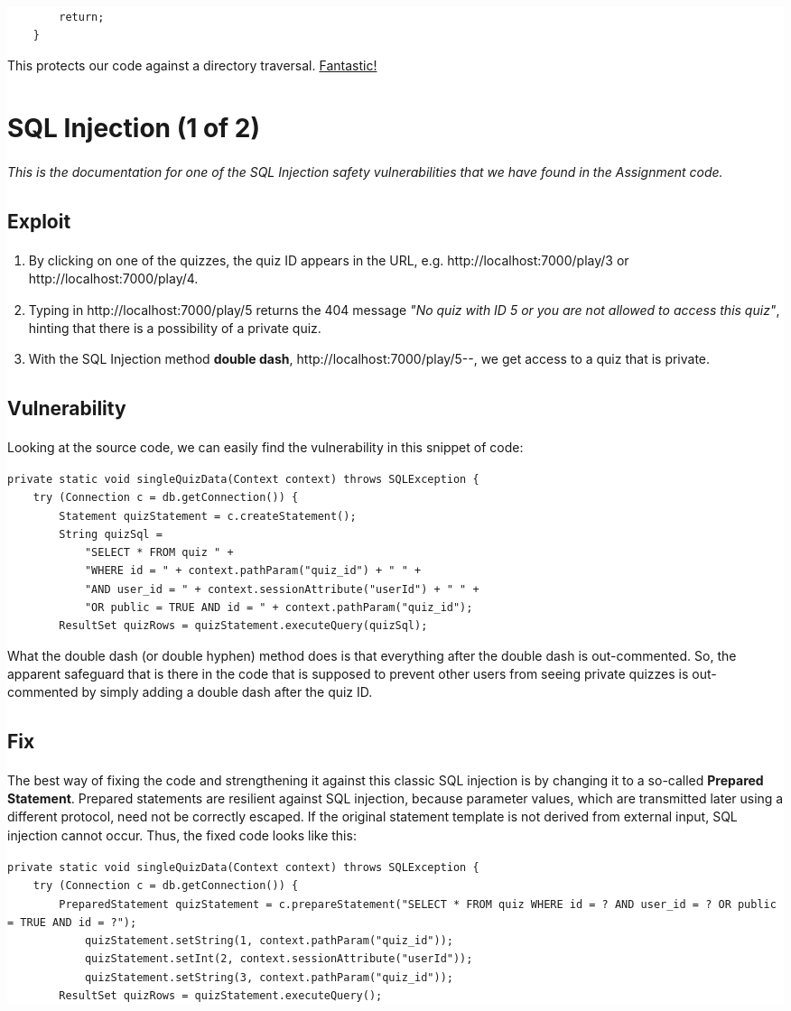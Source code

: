             return;
        }


This protects our code against a directory traversal. [Fantastic!](https://i.imgur.com/p4pWnIk.gif)

##
        
# SQL Injection (1 of 2)

_This is the documentation for one of the SQL Injection safety vulnerabilities that we have found in the Assignment code._

## Exploit

1. By clicking on one of the quizzes, the quiz ID appears in the URL, e.g. http://localhost:7000/play/3 or http://localhost:7000/play/4.

2. Typing in http://localhost:7000/play/5 returns the 404 message _"No quiz with ID 5 or you are not allowed to access this quiz"_, hinting that there is a possibility of a private quiz. 

3. With the SQL Injection method **double dash**, http://localhost:7000/play/5--, we get access to a quiz that is private.

## Vulnerability

Looking at the source code, we can easily find the vulnerability in this snippet of code:
    
    private static void singleQuizData(Context context) throws SQLException {
        try (Connection c = db.getConnection()) {
            Statement quizStatement = c.createStatement();
            String quizSql =
                "SELECT * FROM quiz " +
                "WHERE id = " + context.pathParam("quiz_id") + " " +
                "AND user_id = " + context.sessionAttribute("userId") + " " +
                "OR public = TRUE AND id = " + context.pathParam("quiz_id");
            ResultSet quizRows = quizStatement.executeQuery(quizSql);

What the double dash (or double hyphen) method does is that everything after the double dash is out-commented. So, the apparent safeguard that is there in the code that is supposed to prevent other users from seeing private quizzes is out-commented by simply adding a double dash after the quiz ID.


## Fix

The best way of fixing the code and strengthening it against this classic SQL injection is by changing it to a so-called **Prepared Statement**. Prepared statements are resilient against SQL injection, because parameter values, which are transmitted later using a different protocol, need not be correctly escaped. If the original statement template is not derived from external input, SQL injection cannot occur.
Thus, the fixed code looks like this:
    
    private static void singleQuizData(Context context) throws SQLException {
        try (Connection c = db.getConnection()) {
            PreparedStatement quizStatement = c.prepareStatement("SELECT * FROM quiz WHERE id = ? AND user_id = ? OR public = TRUE AND id = ?");
                quizStatement.setString(1, context.pathParam("quiz_id"));
                quizStatement.setInt(2, context.sessionAttribute("userId"));
                quizStatement.setString(3, context.pathParam("quiz_id"));
            ResultSet quizRows = quizStatement.executeQuery();
            